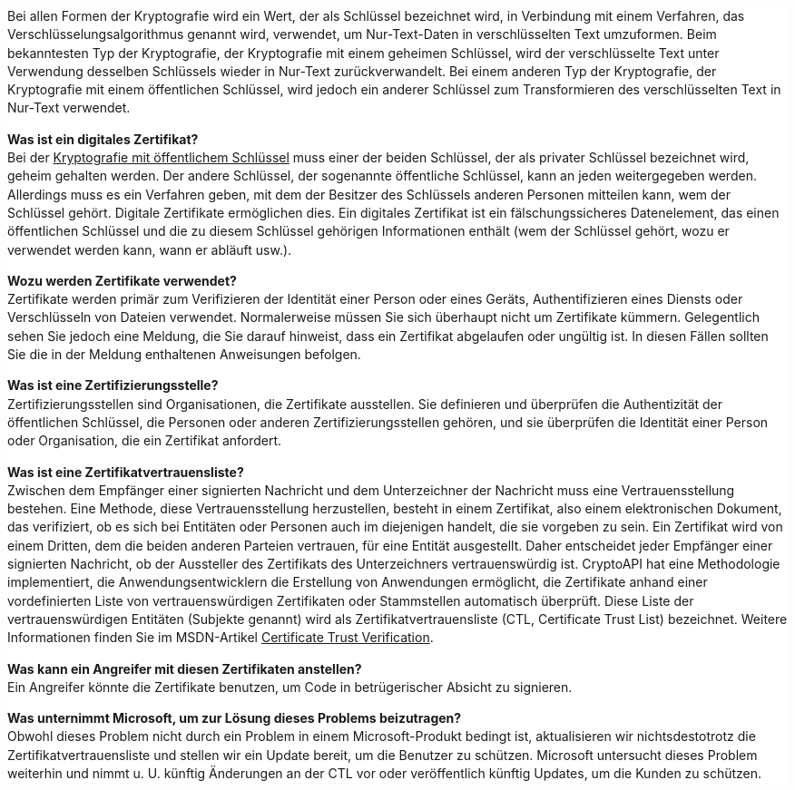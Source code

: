 Bei allen Formen der Kryptografie wird ein Wert, der als Schlüssel bezeichnet wird, in Verbindung mit einem Verfahren, das Verschlüsselungsalgorithmus genannt wird, verwendet, um Nur-Text-Daten in verschlüsselten Text umzuformen. Beim bekanntesten Typ der Kryptografie, der Kryptografie mit einem geheimen Schlüssel, wird der verschlüsselte Text unter Verwendung desselben Schlüssels wieder in Nur-Text zurückverwandelt. Bei einem anderen Typ der Kryptografie, der Kryptografie mit einem öffentlichen Schlüssel, wird jedoch ein anderer Schlüssel zum Transformieren des verschlüsselten Text in Nur-Text verwendet.
  
**Was ist ein digitales Zertifikat?**    
Bei der [Kryptografie mit öffentlichem Schlüssel](https://msdn.microsoft.com/de-de/library/92f9ye3s.aspx) muss einer der beiden Schlüssel, der als privater Schlüssel bezeichnet wird, geheim gehalten werden. Der andere Schlüssel, der sogenannte öffentliche Schlüssel, kann an jeden weitergegeben werden. Allerdings muss es ein Verfahren geben, mit dem der Besitzer des Schlüssels anderen Personen mitteilen kann, wem der Schlüssel gehört. Digitale Zertifikate ermöglichen dies. Ein digitales Zertifikat ist ein fälschungssicheres Datenelement, das einen öffentlichen Schlüssel und die zu diesem Schlüssel gehörigen Informationen enthält (wem der Schlüssel gehört, wozu er verwendet werden kann, wann er abläuft usw.).
  
**Wozu werden Zertifikate verwendet?**   
Zertifikate werden primär zum Verifizieren der Identität einer Person oder eines Geräts, Authentifizieren eines Diensts oder Verschlüsseln von Dateien verwendet. Normalerweise müssen Sie sich überhaupt nicht um Zertifikate kümmern. Gelegentlich sehen Sie jedoch eine Meldung, die Sie darauf hinweist, dass ein Zertifikat abgelaufen oder ungültig ist. In diesen Fällen sollten Sie die in der Meldung enthaltenen Anweisungen befolgen.
  
**Was ist eine Zertifizierungsstelle?**    
Zertifizierungsstellen sind Organisationen, die Zertifikate ausstellen. Sie definieren und überprüfen die Authentizität der öffentlichen Schlüssel, die Personen oder anderen Zertifizierungsstellen gehören, und sie überprüfen die Identität einer Person oder Organisation, die ein Zertifikat anfordert.
  
**Was ist eine Zertifikatvertrauensliste?**    
Zwischen dem Empfänger einer signierten Nachricht und dem Unterzeichner der Nachricht muss eine Vertrauensstellung bestehen. Eine Methode, diese Vertrauensstellung herzustellen, besteht in einem Zertifikat, also einem elektronischen Dokument, das verifiziert, ob es sich bei Entitäten oder Personen auch im diejenigen handelt, die sie vorgeben zu sein. Ein Zertifikat wird von einem Dritten, dem die beiden anderen Parteien vertrauen, für eine Entität ausgestellt. Daher entscheidet jeder Empfänger einer signierten Nachricht, ob der Aussteller des Zertifikats des Unterzeichners vertrauenswürdig ist. CryptoAPI hat eine Methodologie implementiert, die Anwendungsentwicklern die Erstellung von Anwendungen ermöglicht, die Zertifikate anhand einer vordefinierten Liste von vertrauenswürdigen Zertifikaten oder Stammstellen automatisch überprüft. Diese Liste der vertrauenswürdigen Entitäten (Subjekte genannt) wird als Zertifikatvertrauensliste (CTL, Certificate Trust List) bezeichnet. Weitere Informationen finden Sie im MSDN-Artikel [Certificate Trust Verification](https://msdn.microsoft.com/de-de/library/aa376546).
  
**Was kann ein Angreifer mit diesen Zertifikaten anstellen?**   
Ein Angreifer könnte die Zertifikate benutzen, um Code in betrügerischer Absicht zu signieren.
  
**Was unternimmt Microsoft, um zur Lösung dieses Problems beizutragen?**    
Obwohl dieses Problem nicht durch ein Problem in einem Microsoft-Produkt bedingt ist, aktualisieren wir nichtsdestotrotz die Zertifikatvertrauensliste und stellen wir ein Update bereit, um die Benutzer zu schützen. Microsoft untersucht dieses Problem weiterhin und nimmt u. U. künftig Änderungen an der CTL vor oder veröffentlich künftig Updates, um die Kunden zu schützen.
  